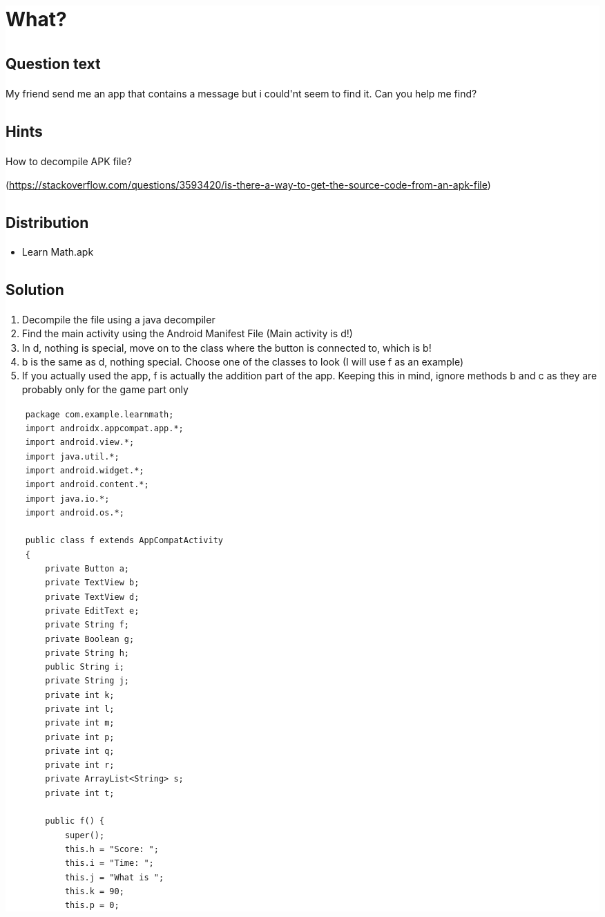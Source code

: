 # What?

## Question text
My friend send me an app that contains a message but i could'nt seem to find it. Can you help me find?

## Hints
How to decompile APK file?

(https://stackoverflow.com/questions/3593420/is-there-a-way-to-get-the-source-code-from-an-apk-file)

## Distribution
* Learn Math.apk

## Solution
1. Decompile the file using a java decompiler
2. Find the main activity using the Android Manifest File (Main activity is d!)
3. In d, nothing is special, move on to the class where the button is connected to, which is b!
4. b is the same as d, nothing special. Choose one of the classes to look (I will use f as an example)
5. If you actually used the app, f is actually the addition part of the app. Keeping this in mind, ignore methods b and c as they are probably only for the game part only
```
    package com.example.learnmath;
    import androidx.appcompat.app.*;
    import android.view.*;
    import java.util.*;
    import android.widget.*;
    import android.content.*;
    import java.io.*;
    import android.os.*;

    public class f extends AppCompatActivity
    {
        private Button a;
        private TextView b;
        private TextView d;
        private EditText e;
        private String f;
        private Boolean g;
        private String h;
        public String i;
        private String j;
        private int k;
        private int l;
        private int m;
        private int p;
        private int q;
        private int r;
        private ArrayList<String> s;
        private int t;
        
        public f() {
            super();
            this.h = "Score: ";
            this.i = "Time: ";
            this.j = "What is ";
            this.k = 90;
            this.p = 0;
```